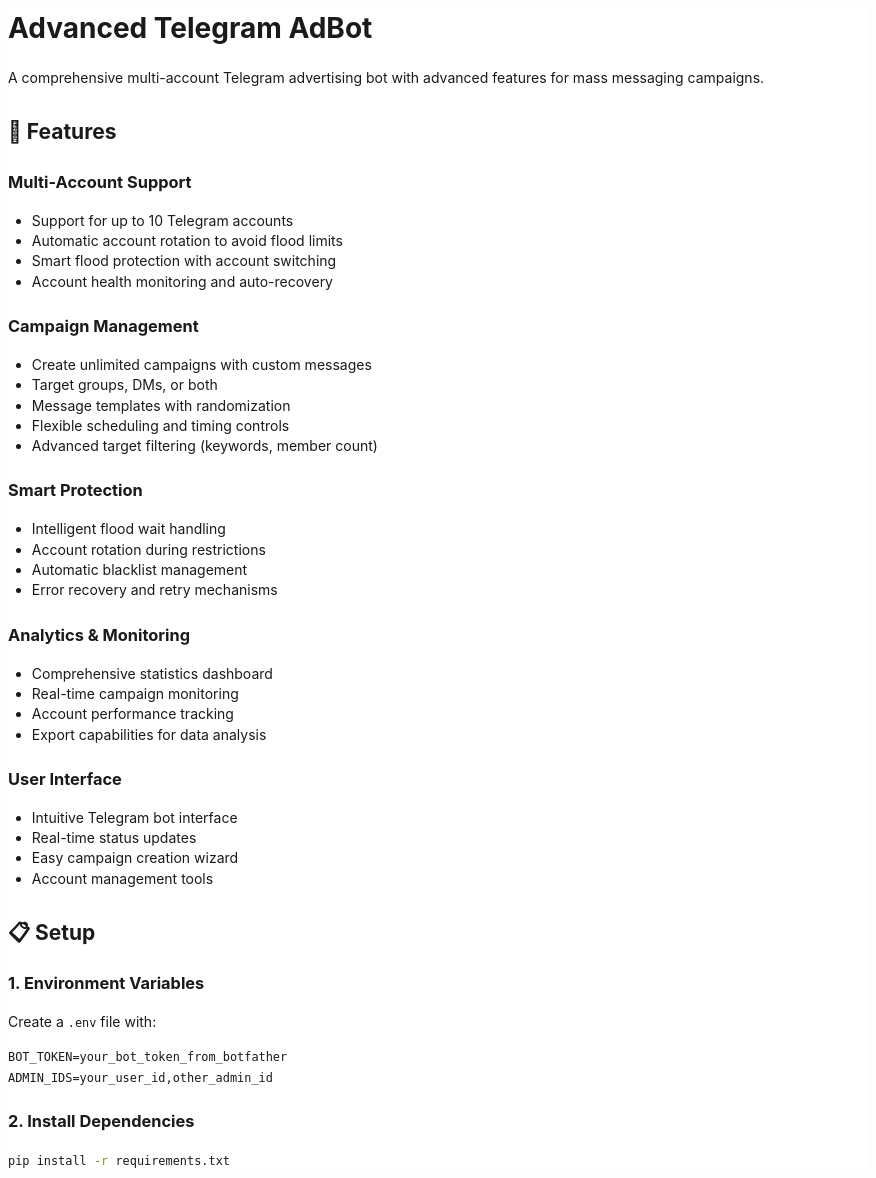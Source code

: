 # Advanced Telegram AdBot

A comprehensive multi-account Telegram advertising bot with advanced features for mass messaging campaigns.

## 🚀 Features

### Multi-Account Support
- Support for up to 10 Telegram accounts
- Automatic account rotation to avoid flood limits
- Smart flood protection with account switching
- Account health monitoring and auto-recovery

### Campaign Management  
- Create unlimited campaigns with custom messages
- Target groups, DMs, or both
- Message templates with randomization
- Flexible scheduling and timing controls
- Advanced target filtering (keywords, member count)

### Smart Protection
- Intelligent flood wait handling
- Account rotation during restrictions
- Automatic blacklist management
- Error recovery and retry mechanisms

### Analytics & Monitoring
- Comprehensive statistics dashboard
- Real-time campaign monitoring
- Account performance tracking
- Export capabilities for data analysis

### User Interface
- Intuitive Telegram bot interface
- Real-time status updates
- Easy campaign creation wizard
- Account management tools

## 📋 Setup

### 1. Environment Variables
Create a `.env` file with:
```env
BOT_TOKEN=your_bot_token_from_botfather
ADMIN_IDS=your_user_id,other_admin_id
```

### 2. Install Dependencies
```bash
pip install -r requirements.txt
```
